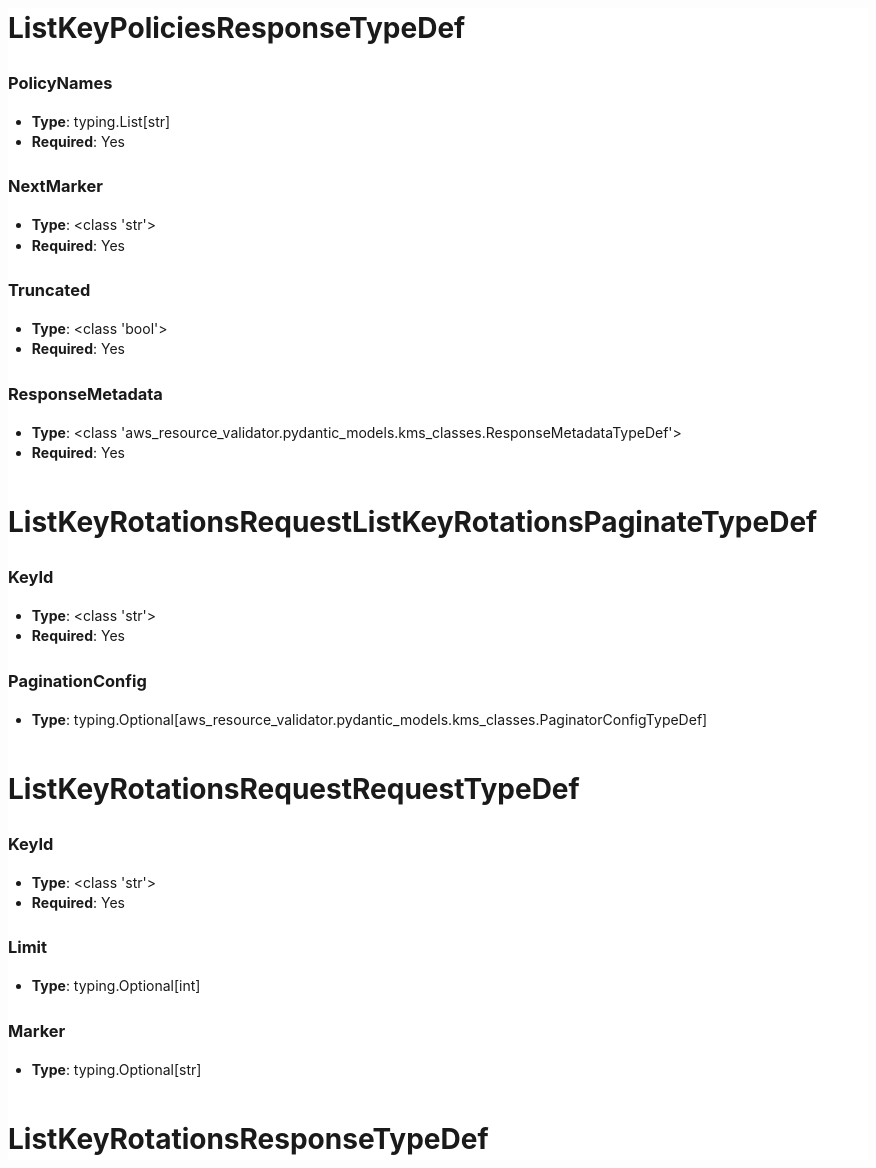 
# ListKeyPoliciesResponseTypeDef

### PolicyNames
- **Type**: typing.List[str]
- **Required**: Yes

### NextMarker
- **Type**: <class 'str'>
- **Required**: Yes

### Truncated
- **Type**: <class 'bool'>
- **Required**: Yes

### ResponseMetadata
- **Type**: <class 'aws_resource_validator.pydantic_models.kms_classes.ResponseMetadataTypeDef'>
- **Required**: Yes


# ListKeyRotationsRequestListKeyRotationsPaginateTypeDef

### KeyId
- **Type**: <class 'str'>
- **Required**: Yes

### PaginationConfig
- **Type**: typing.Optional[aws_resource_validator.pydantic_models.kms_classes.PaginatorConfigTypeDef]


# ListKeyRotationsRequestRequestTypeDef

### KeyId
- **Type**: <class 'str'>
- **Required**: Yes

### Limit
- **Type**: typing.Optional[int]

### Marker
- **Type**: typing.Optional[str]


# ListKeyRotationsResponseTypeDef
